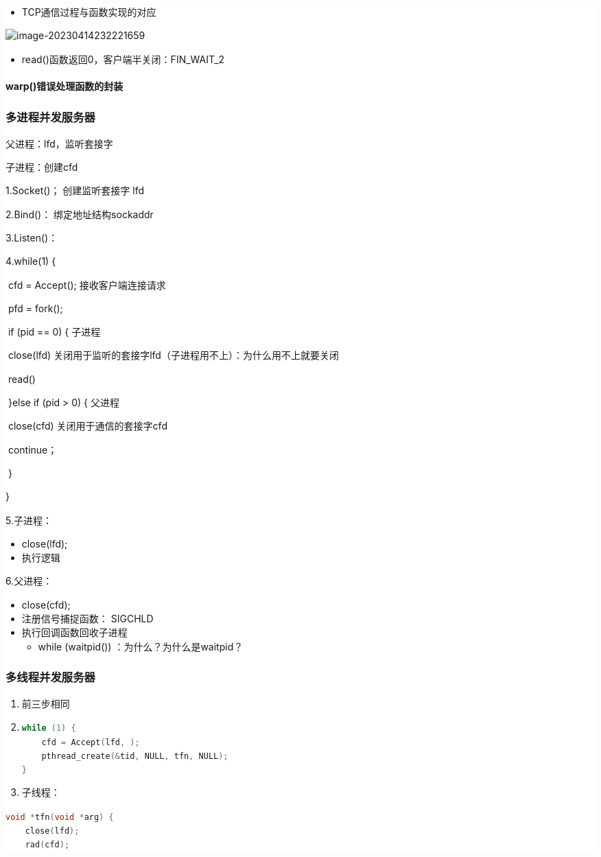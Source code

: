 - TCP通信过程与函数实现的对应

![image-20230414232221659](C:\Users\LeeON\AppData\Roaming\Typora\typora-user-images\image-20230414232221659.png)

- read()函数返回0，客户端半关闭：FIN_WAIT_2

#### warp()错误处理函数的封装



### 多进程并发服务器

父进程：lfd，监听套接字

子进程：创建cfd

1.Socket()；	创建监听套接字 lfd

2.Bind()：  	 绑定地址结构sockaddr

3.Listen()：

4.while(1) {

​				cfd = Accept();				接收客户端连接请求

​				pfd = fork();

​				if (pid == 0) {					子进程

​								close(lfd)			关闭用于监听的套接字lfd（子进程用不上）：为什么用不上就要关闭

​								read()

​				}else if (pid > 0) {				父进程

​								close(cfd)			关闭用于通信的套接字cfd

​								continue；

​				}

}

5.子进程：

- close(lfd);
- 执行逻辑

6.父进程：

- close(cfd);
- 注册信号捕捉函数：  SIGCHLD
- 执行回调函数回收子进程
  - while (waitpid())		：为什么？为什么是waitpid？



### 多线程并发服务器

1. 前三步相同

4. ```C++
   while (1) {
       cfd = Accept(lfd, );
       pthread_create(&tid, NULL, tfn, NULL);
   }
   ```

5. 子线程：

```C++
void *tfn(void *arg) {
    close(lfd);
    rad(cfd);
   ```